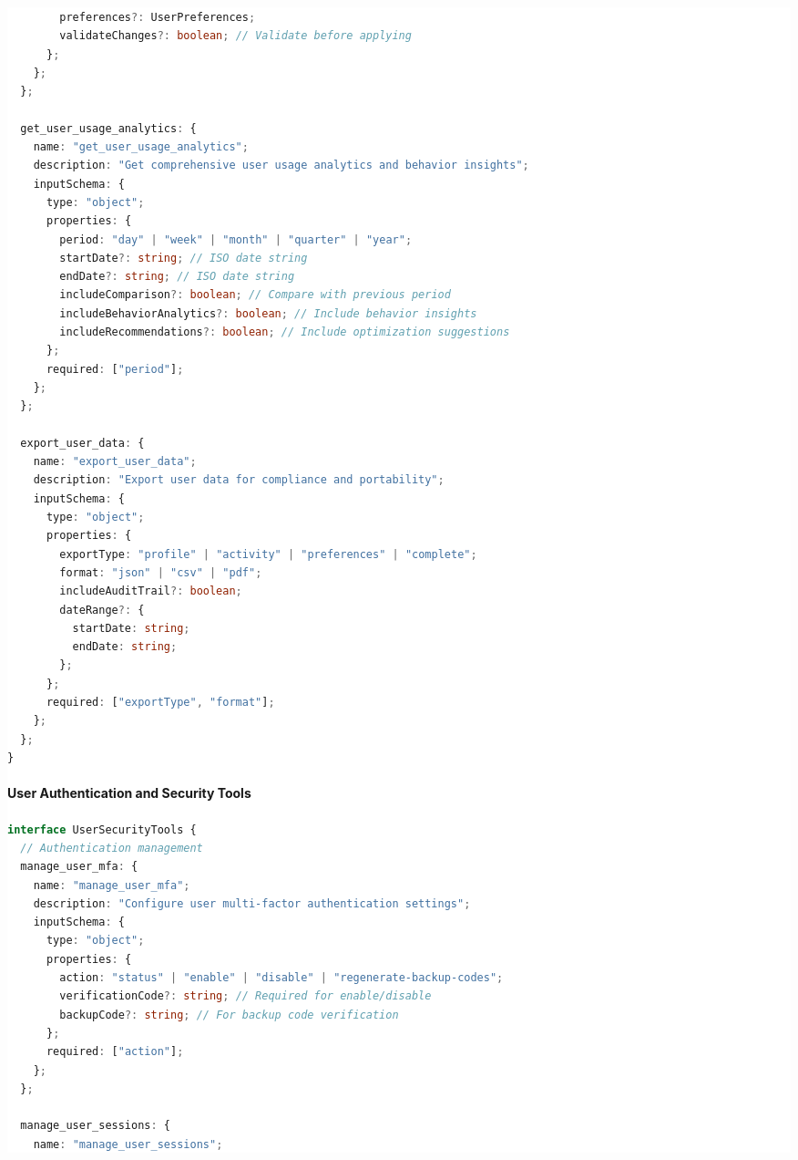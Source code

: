 ```typescript
        preferences?: UserPreferences;
        validateChanges?: boolean; // Validate before applying
      };
    };
  };

  get_user_usage_analytics: {
    name: "get_user_usage_analytics";
    description: "Get comprehensive user usage analytics and behavior insights";
    inputSchema: {
      type: "object";
      properties: {
        period: "day" | "week" | "month" | "quarter" | "year";
        startDate?: string; // ISO date string
        endDate?: string; // ISO date string
        includeComparison?: boolean; // Compare with previous period
        includeBehaviorAnalytics?: boolean; // Include behavior insights
        includeRecommendations?: boolean; // Include optimization suggestions
      };
      required: ["period"];
    };
  };

  export_user_data: {
    name: "export_user_data";
    description: "Export user data for compliance and portability";
    inputSchema: {
      type: "object";
      properties: {
        exportType: "profile" | "activity" | "preferences" | "complete";
        format: "json" | "csv" | "pdf";
        includeAuditTrail?: boolean;
        dateRange?: {
          startDate: string;
          endDate: string;
        };
      };
      required: ["exportType", "format"];
    };
  };
}
```

#### User Authentication and Security Tools

```typescript
interface UserSecurityTools {
  // Authentication management
  manage_user_mfa: {
    name: "manage_user_mfa";
    description: "Configure user multi-factor authentication settings";
    inputSchema: {
      type: "object";
      properties: {
        action: "status" | "enable" | "disable" | "regenerate-backup-codes";
        verificationCode?: string; // Required for enable/disable
        backupCode?: string; // For backup code verification
      };
      required: ["action"];
    };
  };

  manage_user_sessions: {
    name: "manage_user_sessions";
```